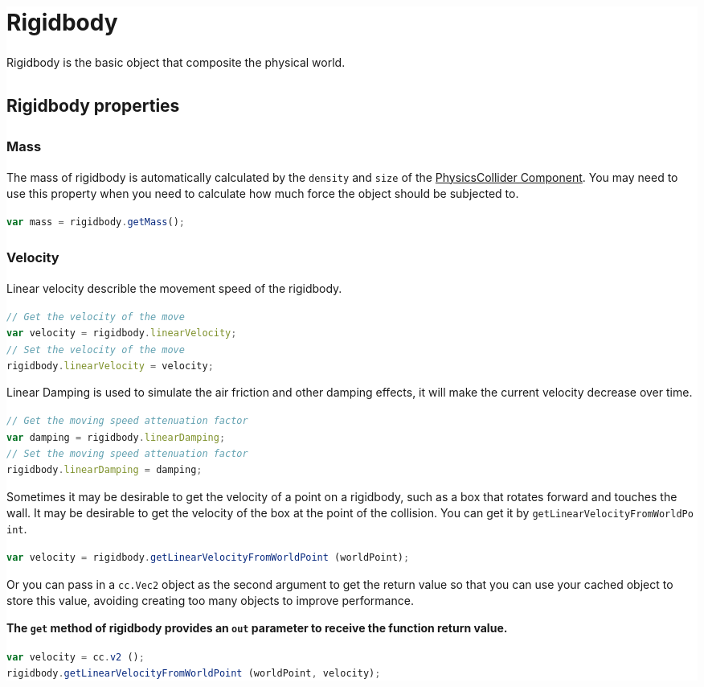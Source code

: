 # Rigidbody

Rigidbody is the basic object that composite the physical world.

## Rigidbody properties

### Mass

The mass of rigidbody is automatically calculated by the `density` and `size` of the [PhysicsCollider Component](collider-component.md).
You may need to use this property when you need to calculate how much force the object should be subjected to.

```javascript
var mass = rigidbody.getMass();
```

### Velocity

Linear velocity describle the movement speed of the rigidbody.

```javascript
// Get the velocity of the move
var velocity = rigidbody.linearVelocity;
// Set the velocity of the move
rigidbody.linearVelocity = velocity;
```

Linear Damping is used to simulate the air friction and other damping effects, it will make the current velocity decrease over time.

```javascript
// Get the moving speed attenuation factor
var damping = rigidbody.linearDamping;
// Set the moving speed attenuation factor
rigidbody.linearDamping = damping;
```

Sometimes it may be desirable to get the velocity of a point on a rigidbody, such as a box that rotates forward and touches the wall. It may be desirable to get the velocity of the box at the point of the collision. You can get it by `getLinearVelocityFromWorldPoint`.

```javascript
var velocity = rigidbody.getLinearVelocityFromWorldPoint (worldPoint);
```

Or you can pass in a `cc.Vec2` object as the second argument to get the return value so that you can use your cached object to store this value, avoiding creating too many objects to improve performance.

**The `get` method of rigidbody provides an `out` parameter to receive the function return value.**

```javascript
var velocity = cc.v2 ();
rigidbody.getLinearVelocityFromWorldPoint (worldPoint, velocity);
```
